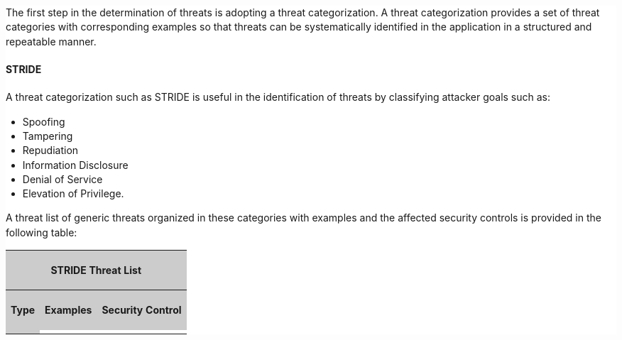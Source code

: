 The first step in the determination of threats is adopting a threat
categorization. A threat categorization provides a set of threat
categories with corresponding examples so that threats can be
systematically identified in the application in a structured and
repeatable manner.

#### STRIDE

A threat categorization such as STRIDE is useful in the identification
of threats by classifying attacker goals such as:

  - Spoofing
  - Tampering
  - Repudiation
  - Information Disclosure
  - Denial of Service
  - Elevation of Privilege.

A threat list of generic threats organized in these categories with
examples and the affected security controls is provided in the following
table:



<table align="center" cellspacing="1" CELLPADDING="7">

<tr bgcolor="#cccccc">

<th colspan="4" align="center">

STRIDE Threat List

</th>

</tr>

<tr bgcolor="#cccccc">

<th>

Type

</th>

<th>

Examples

</th>

<th>

Security Control

</th>

</tr>

<tr bgcolor="#cccccc">

<td>
